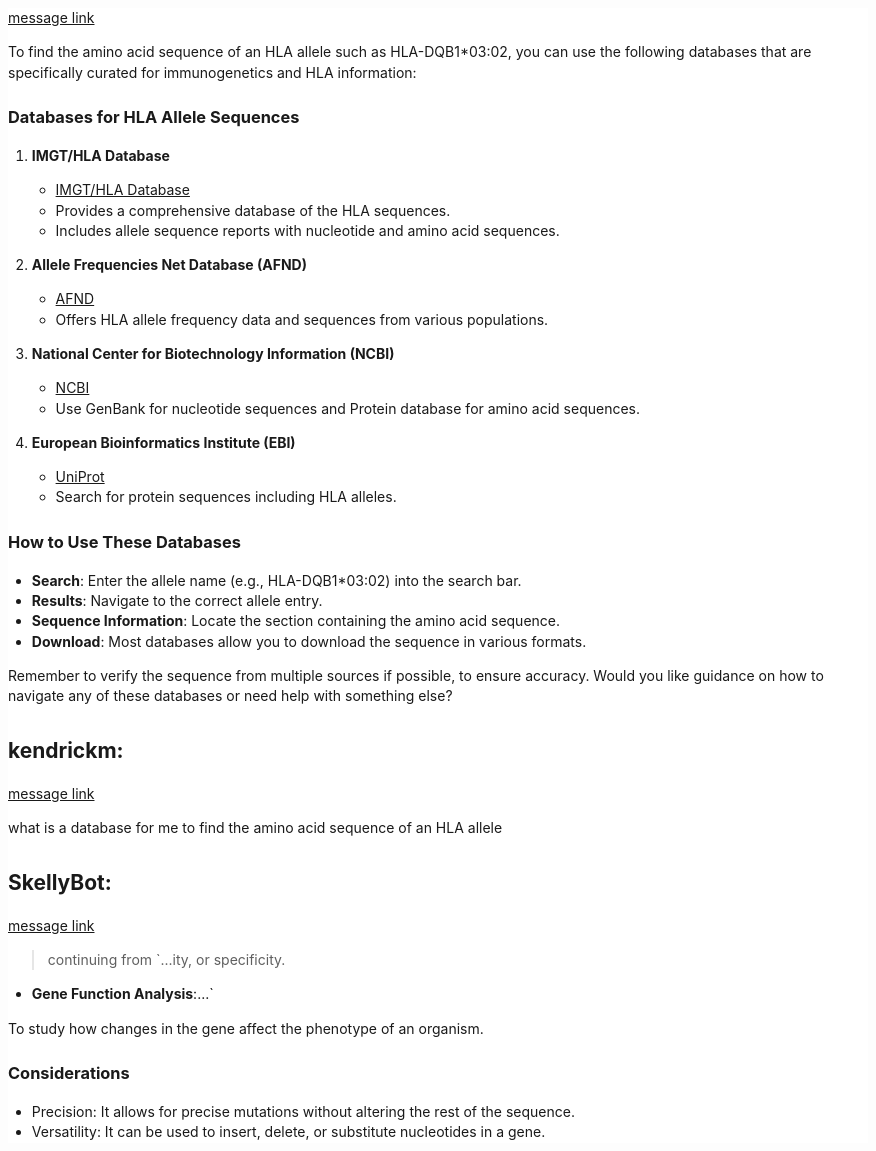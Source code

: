  [message link](https://discord.com/channels/1194766712680222800/1212860477877784688/1213221974084690001) 

 To find the amino acid sequence of an HLA allele such as HLA-DQB1*03:02, you can use the following databases that are specifically curated for immunogenetics and HLA information:

### Databases for HLA Allele Sequences

1. **IMGT/HLA Database**
   - [IMGT/HLA Database](https://www.ebi.ac.uk/ipd/imgt/hla/)
   - Provides a comprehensive database of the HLA sequences.
   - Includes allele sequence reports with nucleotide and amino acid sequences.

2. **Allele Frequencies Net Database (AFND)**
   - [AFND](http://www.allelefrequencies.net/)
   - Offers HLA allele frequency data and sequences from various populations.

3. **National Center for Biotechnology Information (NCBI)**
   - [NCBI](https://www.ncbi.nlm.nih.gov/)
   - Use GenBank for nucleotide sequences and Protein database for amino acid sequences.

4. **European Bioinformatics Institute (EBI)**
   - [UniProt](https://www.uniprot.org/)
   - Search for protein sequences including HLA alleles.

### How to Use These Databases

- **Search**: Enter the allele name (e.g., HLA-DQB1*03:02) into the search bar.
- **Results**: Navigate to the correct allele entry.
- **Sequence Information**: Locate the section containing the amino acid sequence.
- **Download**: Most databases allow you to download the sequence in various formats.

Remember to verify the sequence from multiple sources if possible, to ensure accuracy. Would you like guidance on how to navigate any of these databases or need help with something else?

## **kendrickm**:

 [message link](https://discord.com/channels/1194766712680222800/1212860477877784688/1213221968002809946) 

 what is a database for me to find the amino acid sequence of an HLA allele

## **SkellyBot**:

 [message link](https://discord.com/channels/1194766712680222800/1212860477877784688/1212973208786178058) 

 > continuing from `...ity, or specificity.
- **Gene Function Analysis**:...`

 To study how changes in the gene affect the phenotype of an organism.

### Considerations

- Precision: It allows for precise mutations without altering the rest of the sequence.
- Versatility: It can be used to insert, delete, or substitute nucleotides in a gene.
